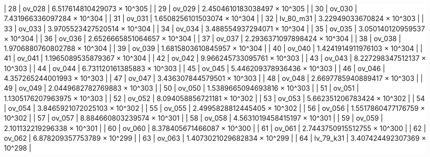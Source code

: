 | 28 | ov_028 | 6.517614810429073 × 10^305 |
| 29 | ov_029 | 2.4504610183038497 × 10^305 |
| 30 | ov_030 | 7.431966336097284 × 10^304 |
| 31 | ov_031 | 1.6508256101503074 × 10^304 |
| 32 | lv_80_m31 | 3.22949033670824 × 10^303 |
| 33 | ov_033 | 3.9705523427520514 × 10^304 |
| 34 | ov_034 | 3.488554937294071 × 10^304 |
| 35 | ov_035 | 3.050140120959537 × 10^304 |
| 36 | ov_036 | 2.6526665851064657 × 10^304 |
| 37 | ov_037 | 2.2936371097898424 × 10^304 |
| 38 | ov_038 | 1.9706880760802788 × 10^304 |
| 39 | ov_039 | 1.6815803610845957 × 10^304 |
| 40 | ov_040 | 1.4241914911976103 × 10^304 |
| 41 | ov_041 | 1.1965089535879367 × 10^304 |
| 42 | ov_042 | 9.966245733095761 × 10^303 |
| 43 | ov_043 | 8.227298347512137 × 10^303 |
| 44 | ov_044 | 6.731120161385883 × 10^303 |
| 45 | ov_045 | 5.446209378936436 × 10^303 |
| 46 | ov_046 | 4.357265244001993 × 10^303 |
| 47 | ov_047 | 3.436307844579501 × 10^303 |
| 48 | ov_048 | 2.6697785940889417 × 10^303 |
| 49 | ov_049 | 2.0449682782769883 × 10^303 |
| 50 | ov_050 | 1.5389665094693816 × 10^303 |
| 51 | ov_051 | 1.1305176207963975 × 10^303 |
| 52 | ov_052 | 8.094058856721181 × 10^302 |
| 53 | ov_053 | 5.662351206783424 × 10^302 |
| 54 | ov_054 | 3.8465921072025103 × 10^302 |
| 55 | ov_055 | 2.4995828812445405 × 10^302 |
| 56 | ov_056 | 1.5517860477176759 × 10^302 |
| 57 | ov_057 | 8.884660803239574 × 10^301 |
| 58 | ov_058 | 4.5631019458415197 × 10^301 |
| 59 | ov_059 | 2.101132219296338 × 10^301 |
| 60 | ov_060 | 8.378405671466087 × 10^300 |
| 61 | ov_061 | 2.7443750915512755 × 10^300 |
| 62 | ov_062 | 6.878209357753789 × 10^299 |
| 63 | ov_063 | 1.4073021029682834 × 10^299 |
| 64 | lv_79_k31 | 3.407424492307369 × 10^298 |